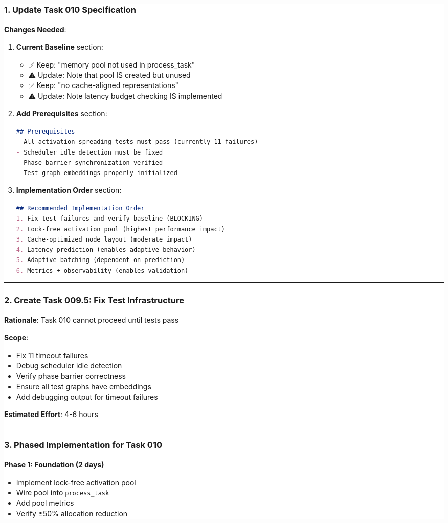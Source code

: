 ### 1. Update Task 010 Specification

**Changes Needed**:

1. **Current Baseline** section:
   - ✅ Keep: "memory pool not used in process_task"
   - ⚠️ Update: Note that pool IS created but unused
   - ✅ Keep: "no cache-aligned representations"
   - ⚠️ Update: Note latency budget checking IS implemented

2. **Add Prerequisites** section:
   ```markdown
   ## Prerequisites
   - All activation spreading tests must pass (currently 11 failures)
   - Scheduler idle detection must be fixed
   - Phase barrier synchronization verified
   - Test graph embeddings properly initialized
   ```

3. **Implementation Order** section:
   ```markdown
   ## Recommended Implementation Order
   1. Fix test failures and verify baseline (BLOCKING)
   2. Lock-free activation pool (highest performance impact)
   3. Cache-optimized node layout (moderate impact)
   4. Latency prediction (enables adaptive behavior)
   5. Adaptive batching (dependent on prediction)
   6. Metrics + observability (enables validation)
   ```

---

### 2. Create Task 009.5: Fix Test Infrastructure

**Rationale**: Task 010 cannot proceed until tests pass

**Scope**:
- Fix 11 timeout failures
- Debug scheduler idle detection
- Verify phase barrier correctness
- Ensure all test graphs have embeddings
- Add debugging output for timeout failures

**Estimated Effort**: 4-6 hours

---

### 3. Phased Implementation for Task 010

**Phase 1: Foundation (2 days)**
- Implement lock-free activation pool
- Wire pool into `process_task`
- Add pool metrics
- Verify ≥50% allocation reduction
